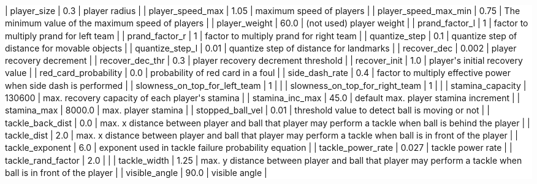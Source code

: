 | player_size                 | 0.3                                     | player radius                                                                                                                                             |
| player_speed_max            | 1.05                                    | maximum speed of players                                                                                                                                  |
| player_speed_max_min        | 0.75                                    | The minimum value of the maximum speed of players                                                                                                         |
| player_weight               | 60.0                                    | (not used) player weight                                                                                                                                  |
| prand_factor_l              | 1                                       | factor to multiply prand for left team                                                                                                                    |
| prand_factor_r              | 1                                       | factor to multiply prand for right team                                                                                                                   |
| quantize_step               | 0.1                                     | quantize step of distance for movable objects                                                                                                             |
| quantize_step_l             | 0.01                                    | quantize step of distance for landmarks                                                                                                                   |
| recover_dec                 | 0.002                                   | player recovery decrement                                                                                                                                 |
| recover_dec_thr             | 0.3                                     | player recovery decrement threshold                                                                                                                       |
| recover_init                | 1.0                                     | player's initial recovery value                                                                                                                           |
| red_card_probability        | 0.0                                     | probability of red card in a foul                                                                                                                         |
| side_dash_rate              | 0.4                                     | factor to multiply effective power when side dash is performed                                                                                            |
| slowness_on_top_for_left_team | 1                                     |                                                                                                                                                           |
| slowness_on_top_for_right_team | 1                                   |                                                                                                                                                           |
| stamina_capacity            | 130600                                  | max. recovery capacity of each player's stamina                                                                                                           |
| stamina_inc_max             | 45.0                                    | default max. player stamina increment                                                                                                                     |
| stamina_max                 | 8000.0                                  | max. player stamina                                                                                                                                       |
| stopped_ball_vel            | 0.01                                    | threshold value to detect ball is moving or not                                                                                                           |
| tackle_back_dist            | 0.0                                     | max. x distance between player and ball that player may perform a tackle when ball is behind the player                                                    |
| tackle_dist                 | 2.0                                     | max. x distance between player and ball that player may perform a tackle when ball is in front of the player                                               |
| tackle_exponent             | 6.0                                     | exponent used in tackle failure probability equation                                                                                                       |
| tackle_power_rate           | 0.027                                   | tackle power rate                                                                                                                                         |
| tackle_rand_factor          | 2.0                                     |                                                                                                                                                           |
| tackle_width                | 1.25                                    | max. y distance between player and ball that player may perform a tackle when ball is in front of the player                                               |
| visible_angle               | 90.0                                    | visible angle                                                                                                                                             |